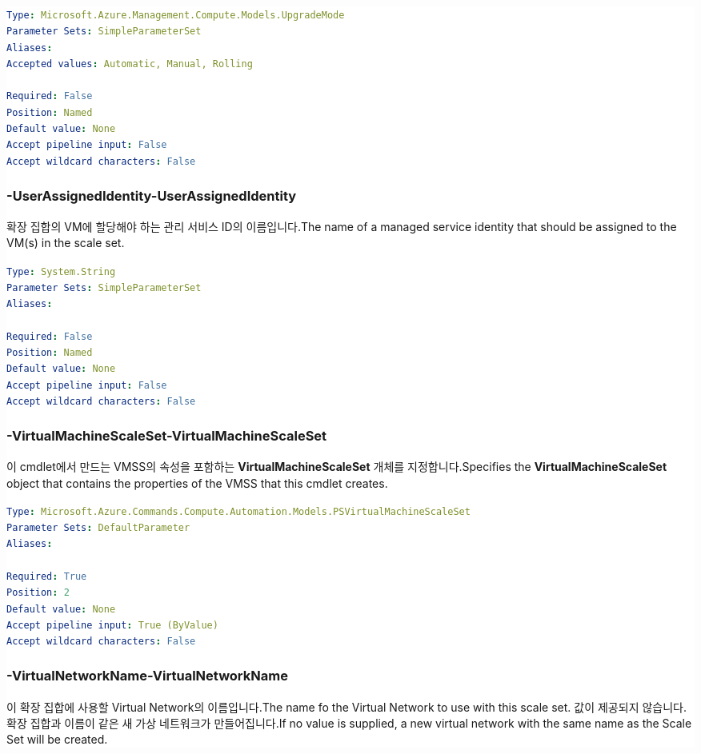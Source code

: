 ```yaml
Type: Microsoft.Azure.Management.Compute.Models.UpgradeMode
Parameter Sets: SimpleParameterSet
Aliases:
Accepted values: Automatic, Manual, Rolling

Required: False
Position: Named
Default value: None
Accept pipeline input: False
Accept wildcard characters: False
```

### <span data-ttu-id="de072-239">-UserAssignedIdentity</span><span class="sxs-lookup"><span data-stu-id="de072-239">-UserAssignedIdentity</span></span>
<span data-ttu-id="de072-240">확장 집합의 VM에 할당해야 하는 관리 서비스 ID의 이름입니다.</span><span class="sxs-lookup"><span data-stu-id="de072-240">The name of a managed service identity that should be assigned to the VM(s) in the scale set.</span></span>

```yaml
Type: System.String
Parameter Sets: SimpleParameterSet
Aliases:

Required: False
Position: Named
Default value: None
Accept pipeline input: False
Accept wildcard characters: False
```

### <span data-ttu-id="de072-241">-VirtualMachineScaleSet</span><span class="sxs-lookup"><span data-stu-id="de072-241">-VirtualMachineScaleSet</span></span>
<span data-ttu-id="de072-242">이 cmdlet에서 만드는 VMSS의 속성을 포함하는 **VirtualMachineScaleSet** 개체를 지정합니다.</span><span class="sxs-lookup"><span data-stu-id="de072-242">Specifies the **VirtualMachineScaleSet** object that contains the properties of the VMSS that this cmdlet creates.</span></span>

```yaml
Type: Microsoft.Azure.Commands.Compute.Automation.Models.PSVirtualMachineScaleSet
Parameter Sets: DefaultParameter
Aliases:

Required: True
Position: 2
Default value: None
Accept pipeline input: True (ByValue)
Accept wildcard characters: False
```

### <span data-ttu-id="de072-243">-VirtualNetworkName</span><span class="sxs-lookup"><span data-stu-id="de072-243">-VirtualNetworkName</span></span>
<span data-ttu-id="de072-244">이 확장 집합에 사용할 Virtual Network의 이름입니다.</span><span class="sxs-lookup"><span data-stu-id="de072-244">The name fo the Virtual Network to use with this scale set.</span></span>  <span data-ttu-id="de072-245">값이 제공되지 않습니다. 확장 집합과 이름이 같은 새 가상 네트워크가 만들어집니다.</span><span class="sxs-lookup"><span data-stu-id="de072-245">If no value is supplied, a new virtual network with the same name as the Scale Set will be created.</span></span>
